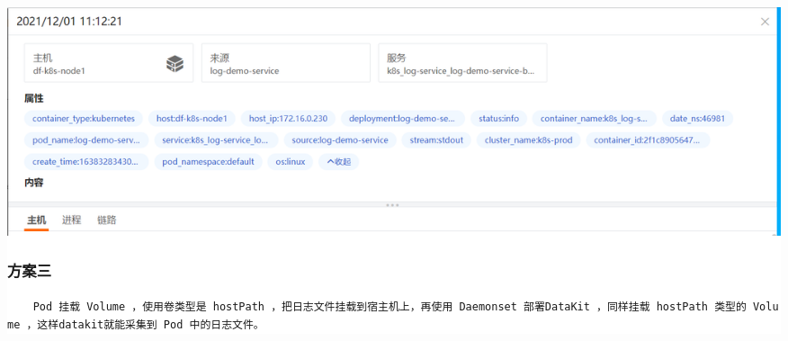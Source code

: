 ![image](../images/pod-log/5.png)

### 方案三
        Pod 挂载 Volume ，使用卷类型是 hostPath ，把日志文件挂载到宿主机上，再使用 Daemonset 部署DataKit ，同样挂载 hostPath 类型的 Volume ，这样datakit就能采集到 Pod 中的日志文件。
